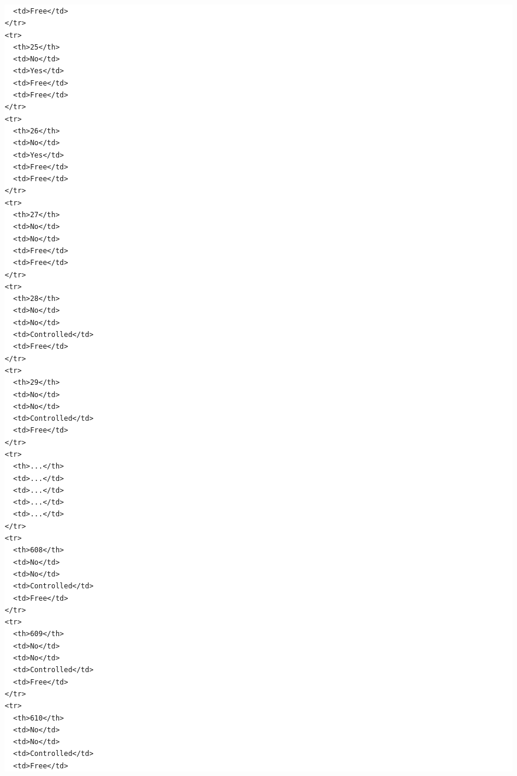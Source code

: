       <td>Free</td>
    </tr>
    <tr>
      <th>25</th>
      <td>No</td>
      <td>Yes</td>
      <td>Free</td>
      <td>Free</td>
    </tr>
    <tr>
      <th>26</th>
      <td>No</td>
      <td>Yes</td>
      <td>Free</td>
      <td>Free</td>
    </tr>
    <tr>
      <th>27</th>
      <td>No</td>
      <td>No</td>
      <td>Free</td>
      <td>Free</td>
    </tr>
    <tr>
      <th>28</th>
      <td>No</td>
      <td>No</td>
      <td>Controlled</td>
      <td>Free</td>
    </tr>
    <tr>
      <th>29</th>
      <td>No</td>
      <td>No</td>
      <td>Controlled</td>
      <td>Free</td>
    </tr>
    <tr>
      <th>...</th>
      <td>...</td>
      <td>...</td>
      <td>...</td>
      <td>...</td>
    </tr>
    <tr>
      <th>608</th>
      <td>No</td>
      <td>No</td>
      <td>Controlled</td>
      <td>Free</td>
    </tr>
    <tr>
      <th>609</th>
      <td>No</td>
      <td>No</td>
      <td>Controlled</td>
      <td>Free</td>
    </tr>
    <tr>
      <th>610</th>
      <td>No</td>
      <td>No</td>
      <td>Controlled</td>
      <td>Free</td>